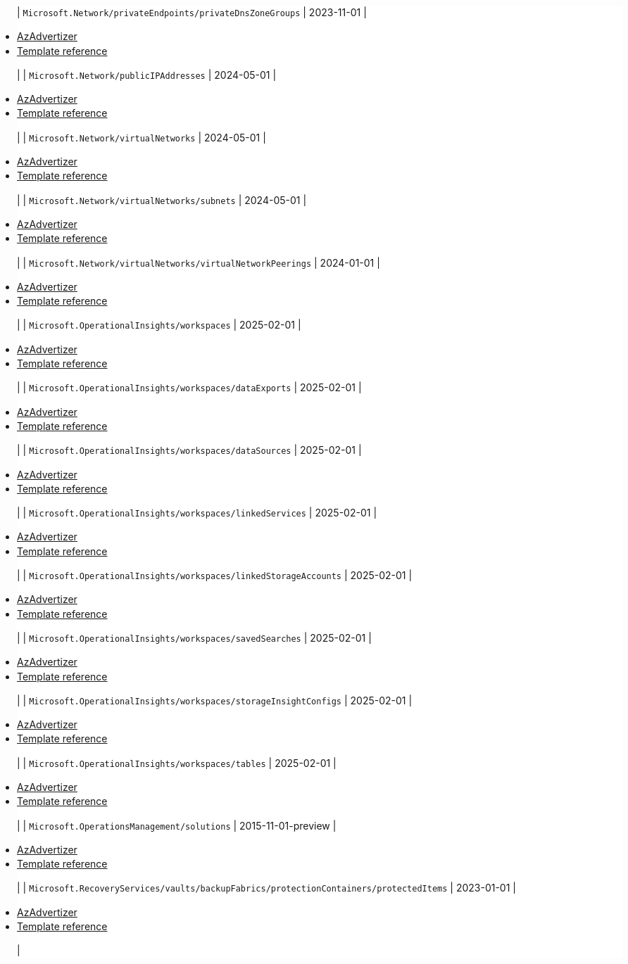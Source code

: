 | `Microsoft.Network/privateEndpoints/privateDnsZoneGroups` | 2023-11-01 | <ul style="padding-left: 0px;"><li>[AzAdvertizer](https://www.azadvertizer.net/azresourcetypes/microsoft.network_privateendpoints_privatednszonegroups.html)</li><li>[Template reference](https://learn.microsoft.com/en-us/azure/templates/Microsoft.Network/2023-11-01/privateEndpoints/privateDnsZoneGroups)</li></ul> |
| `Microsoft.Network/publicIPAddresses` | 2024-05-01 | <ul style="padding-left: 0px;"><li>[AzAdvertizer](https://www.azadvertizer.net/azresourcetypes/microsoft.network_publicipaddresses.html)</li><li>[Template reference](https://learn.microsoft.com/en-us/azure/templates/Microsoft.Network/2024-05-01/publicIPAddresses)</li></ul> |
| `Microsoft.Network/virtualNetworks` | 2024-05-01 | <ul style="padding-left: 0px;"><li>[AzAdvertizer](https://www.azadvertizer.net/azresourcetypes/microsoft.network_virtualnetworks.html)</li><li>[Template reference](https://learn.microsoft.com/en-us/azure/templates/Microsoft.Network/2024-05-01/virtualNetworks)</li></ul> |
| `Microsoft.Network/virtualNetworks/subnets` | 2024-05-01 | <ul style="padding-left: 0px;"><li>[AzAdvertizer](https://www.azadvertizer.net/azresourcetypes/microsoft.network_virtualnetworks_subnets.html)</li><li>[Template reference](https://learn.microsoft.com/en-us/azure/templates/Microsoft.Network/2024-05-01/virtualNetworks/subnets)</li></ul> |
| `Microsoft.Network/virtualNetworks/virtualNetworkPeerings` | 2024-01-01 | <ul style="padding-left: 0px;"><li>[AzAdvertizer](https://www.azadvertizer.net/azresourcetypes/microsoft.network_virtualnetworks_virtualnetworkpeerings.html)</li><li>[Template reference](https://learn.microsoft.com/en-us/azure/templates/Microsoft.Network/2024-01-01/virtualNetworks/virtualNetworkPeerings)</li></ul> |
| `Microsoft.OperationalInsights/workspaces` | 2025-02-01 | <ul style="padding-left: 0px;"><li>[AzAdvertizer](https://www.azadvertizer.net/azresourcetypes/microsoft.operationalinsights_workspaces.html)</li><li>[Template reference](https://learn.microsoft.com/en-us/azure/templates/Microsoft.OperationalInsights/2025-02-01/workspaces)</li></ul> |
| `Microsoft.OperationalInsights/workspaces/dataExports` | 2025-02-01 | <ul style="padding-left: 0px;"><li>[AzAdvertizer](https://www.azadvertizer.net/azresourcetypes/microsoft.operationalinsights_workspaces_dataexports.html)</li><li>[Template reference](https://learn.microsoft.com/en-us/azure/templates/Microsoft.OperationalInsights/2025-02-01/workspaces/dataExports)</li></ul> |
| `Microsoft.OperationalInsights/workspaces/dataSources` | 2025-02-01 | <ul style="padding-left: 0px;"><li>[AzAdvertizer](https://www.azadvertizer.net/azresourcetypes/microsoft.operationalinsights_workspaces_datasources.html)</li><li>[Template reference](https://learn.microsoft.com/en-us/azure/templates/Microsoft.OperationalInsights/2025-02-01/workspaces/dataSources)</li></ul> |
| `Microsoft.OperationalInsights/workspaces/linkedServices` | 2025-02-01 | <ul style="padding-left: 0px;"><li>[AzAdvertizer](https://www.azadvertizer.net/azresourcetypes/microsoft.operationalinsights_workspaces_linkedservices.html)</li><li>[Template reference](https://learn.microsoft.com/en-us/azure/templates/Microsoft.OperationalInsights/2025-02-01/workspaces/linkedServices)</li></ul> |
| `Microsoft.OperationalInsights/workspaces/linkedStorageAccounts` | 2025-02-01 | <ul style="padding-left: 0px;"><li>[AzAdvertizer](https://www.azadvertizer.net/azresourcetypes/microsoft.operationalinsights_workspaces_linkedstorageaccounts.html)</li><li>[Template reference](https://learn.microsoft.com/en-us/azure/templates/Microsoft.OperationalInsights/2025-02-01/workspaces/linkedStorageAccounts)</li></ul> |
| `Microsoft.OperationalInsights/workspaces/savedSearches` | 2025-02-01 | <ul style="padding-left: 0px;"><li>[AzAdvertizer](https://www.azadvertizer.net/azresourcetypes/microsoft.operationalinsights_workspaces_savedsearches.html)</li><li>[Template reference](https://learn.microsoft.com/en-us/azure/templates/Microsoft.OperationalInsights/2025-02-01/workspaces/savedSearches)</li></ul> |
| `Microsoft.OperationalInsights/workspaces/storageInsightConfigs` | 2025-02-01 | <ul style="padding-left: 0px;"><li>[AzAdvertizer](https://www.azadvertizer.net/azresourcetypes/microsoft.operationalinsights_workspaces_storageinsightconfigs.html)</li><li>[Template reference](https://learn.microsoft.com/en-us/azure/templates/Microsoft.OperationalInsights/2025-02-01/workspaces/storageInsightConfigs)</li></ul> |
| `Microsoft.OperationalInsights/workspaces/tables` | 2025-02-01 | <ul style="padding-left: 0px;"><li>[AzAdvertizer](https://www.azadvertizer.net/azresourcetypes/microsoft.operationalinsights_workspaces_tables.html)</li><li>[Template reference](https://learn.microsoft.com/en-us/azure/templates/Microsoft.OperationalInsights/2025-02-01/workspaces/tables)</li></ul> |
| `Microsoft.OperationsManagement/solutions` | 2015-11-01-preview | <ul style="padding-left: 0px;"><li>[AzAdvertizer](https://www.azadvertizer.net/azresourcetypes/microsoft.operationsmanagement_solutions.html)</li><li>[Template reference](https://learn.microsoft.com/en-us/azure/templates/Microsoft.OperationsManagement/2015-11-01-preview/solutions)</li></ul> |
| `Microsoft.RecoveryServices/vaults/backupFabrics/protectionContainers/protectedItems` | 2023-01-01 | <ul style="padding-left: 0px;"><li>[AzAdvertizer](https://www.azadvertizer.net/azresourcetypes/microsoft.recoveryservices_vaults_backupfabrics_protectioncontainers_protecteditems.html)</li><li>[Template reference](https://learn.microsoft.com/en-us/azure/templates/Microsoft.RecoveryServices/2023-01-01/vaults/backupFabrics/protectionContainers/protectedItems)</li></ul> |